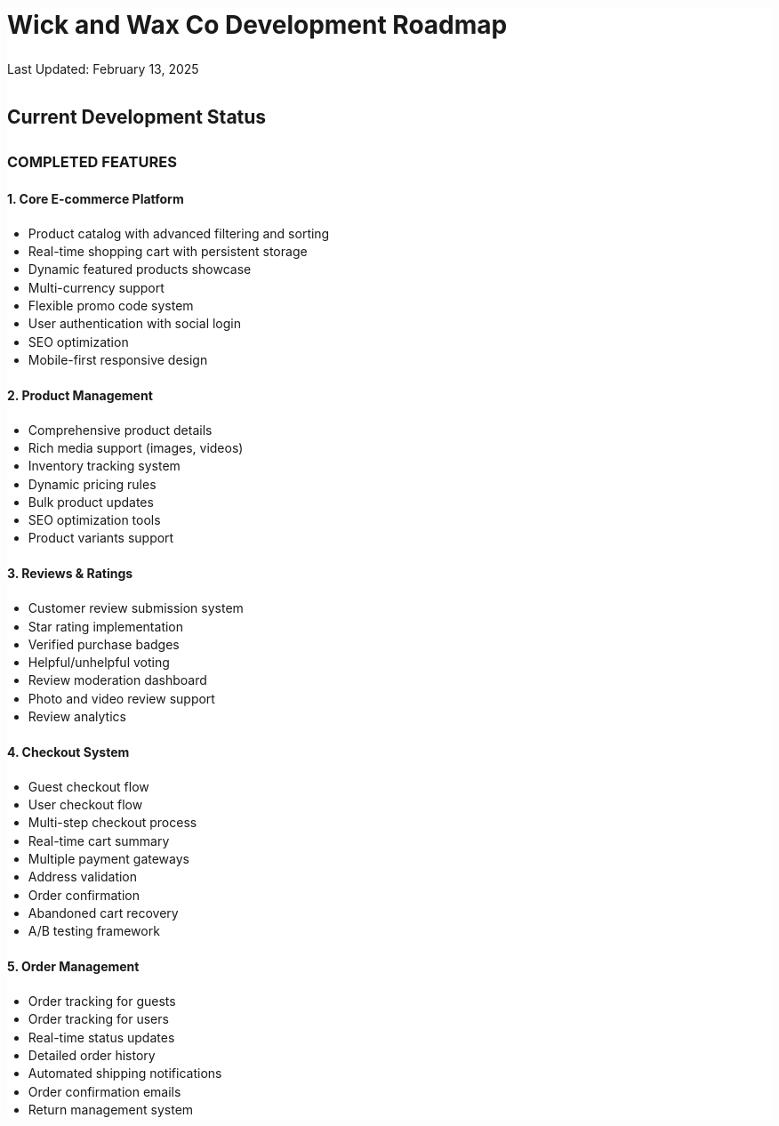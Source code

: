 # Wick and Wax Co Development Roadmap

Last Updated: February 13, 2025

## Current Development Status

### COMPLETED FEATURES

#### 1. Core E-commerce Platform
- Product catalog with advanced filtering and sorting
- Real-time shopping cart with persistent storage
- Dynamic featured products showcase
- Multi-currency support
- Flexible promo code system
- User authentication with social login
- SEO optimization
- Mobile-first responsive design

#### 2. Product Management
- Comprehensive product details
- Rich media support (images, videos)
- Inventory tracking system
- Dynamic pricing rules
- Bulk product updates
- SEO optimization tools
- Product variants support

#### 3. Reviews & Ratings
- Customer review submission system
- Star rating implementation
- Verified purchase badges
- Helpful/unhelpful voting
- Review moderation dashboard
- Photo and video review support
- Review analytics

#### 4. Checkout System
- Guest checkout flow
- User checkout flow
- Multi-step checkout process
- Real-time cart summary
- Multiple payment gateways
- Address validation
- Order confirmation
- Abandoned cart recovery
- A/B testing framework

#### 5. Order Management
- Order tracking for guests
- Order tracking for users
- Real-time status updates
- Detailed order history
- Automated shipping notifications
- Order confirmation emails
- Return management system
